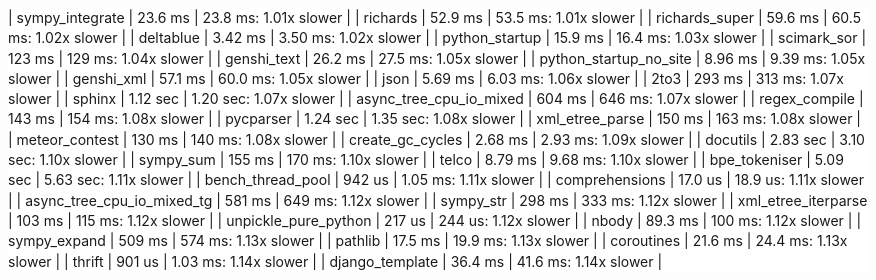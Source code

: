 | sympy_integrate            | 23.6 ms                                                      | 23.8 ms: 1.01x slower                                                       |
| richards                   | 52.9 ms                                                      | 53.5 ms: 1.01x slower                                                       |
| richards_super             | 59.6 ms                                                      | 60.5 ms: 1.02x slower                                                       |
| deltablue                  | 3.42 ms                                                      | 3.50 ms: 1.02x slower                                                       |
| python_startup             | 15.9 ms                                                      | 16.4 ms: 1.03x slower                                                       |
| scimark_sor                | 123 ms                                                       | 129 ms: 1.04x slower                                                        |
| genshi_text                | 26.2 ms                                                      | 27.5 ms: 1.05x slower                                                       |
| python_startup_no_site     | 8.96 ms                                                      | 9.39 ms: 1.05x slower                                                       |
| genshi_xml                 | 57.1 ms                                                      | 60.0 ms: 1.05x slower                                                       |
| json                       | 5.69 ms                                                      | 6.03 ms: 1.06x slower                                                       |
| 2to3                       | 293 ms                                                       | 313 ms: 1.07x slower                                                        |
| sphinx                     | 1.12 sec                                                     | 1.20 sec: 1.07x slower                                                      |
| async_tree_cpu_io_mixed    | 604 ms                                                       | 646 ms: 1.07x slower                                                        |
| regex_compile              | 143 ms                                                       | 154 ms: 1.08x slower                                                        |
| pycparser                  | 1.24 sec                                                     | 1.35 sec: 1.08x slower                                                      |
| xml_etree_parse            | 150 ms                                                       | 163 ms: 1.08x slower                                                        |
| meteor_contest             | 130 ms                                                       | 140 ms: 1.08x slower                                                        |
| create_gc_cycles           | 2.68 ms                                                      | 2.93 ms: 1.09x slower                                                       |
| docutils                   | 2.83 sec                                                     | 3.10 sec: 1.10x slower                                                      |
| sympy_sum                  | 155 ms                                                       | 170 ms: 1.10x slower                                                        |
| telco                      | 8.79 ms                                                      | 9.68 ms: 1.10x slower                                                       |
| bpe_tokeniser              | 5.09 sec                                                     | 5.63 sec: 1.11x slower                                                      |
| bench_thread_pool          | 942 us                                                       | 1.05 ms: 1.11x slower                                                       |
| comprehensions             | 17.0 us                                                      | 18.9 us: 1.11x slower                                                       |
| async_tree_cpu_io_mixed_tg | 581 ms                                                       | 649 ms: 1.12x slower                                                        |
| sympy_str                  | 298 ms                                                       | 333 ms: 1.12x slower                                                        |
| xml_etree_iterparse        | 103 ms                                                       | 115 ms: 1.12x slower                                                        |
| unpickle_pure_python       | 217 us                                                       | 244 us: 1.12x slower                                                        |
| nbody                      | 89.3 ms                                                      | 100 ms: 1.12x slower                                                        |
| sympy_expand               | 509 ms                                                       | 574 ms: 1.13x slower                                                        |
| pathlib                    | 17.5 ms                                                      | 19.9 ms: 1.13x slower                                                       |
| coroutines                 | 21.6 ms                                                      | 24.4 ms: 1.13x slower                                                       |
| thrift                     | 901 us                                                       | 1.03 ms: 1.14x slower                                                       |
| django_template            | 36.4 ms                                                      | 41.6 ms: 1.14x slower                                                       |